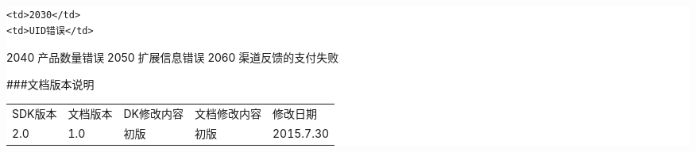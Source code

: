 	<td>2030</td>
	<td>UID错误</td>
</tr>
<tr>
	<td>2040</td>
	<td>产品数量错误</td>
</tr>
<tr>
	<td>2050</td>
	<td>扩展信息错误</td>
</tr>
<tr>
	<td>2060</td>
	<td>渠道反馈的支付失败</td>
</tr>
</table>

<a id="version"></a>
###文档版本说明
<table>
<tr>
<td>SDK版本</td><td>文档版本</td> <td>DK修改内容</td> <td>文档修改内容</td> <td>修改日期</td>  
</tr>
<tr>
<td>2.0 </td><td>1.0</td> <td>初版</td> <td>初版</td> <td>2015.7.30</td>
</tr>
</table>

